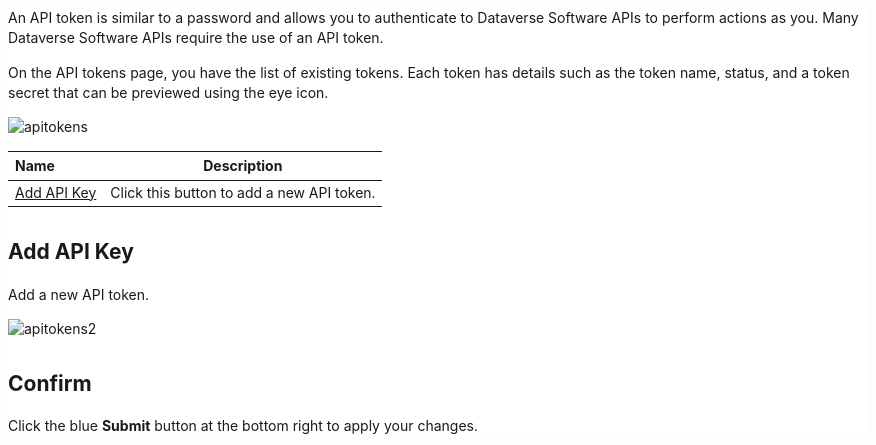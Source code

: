 An API token is similar to a password and allows you to authenticate to Dataverse Software APIs to perform actions as you. Many Dataverse Software APIs require the use of an API token.

On the API tokens page, you have the list of existing tokens. Each token has details such as the token name, status, and a token secret that can be previewed using the eye icon.

<img src="/static/images/apitokens.jpg" alt="apitokens" style="width: 100%; display: block"></a>

**Name** | **Description** 
:--- | ---
[Add API Key](/admin/api/api-tokens/#add-api-key)| Click this button to add a new API token.

## Add API Key

Add a new API token.

<img src="/static/images/apitokens2.jpg" alt="apitokens2" style="width: 45%; display: block"></a>

## Confirm

Click the blue **Submit** button at the bottom right to apply your changes.
